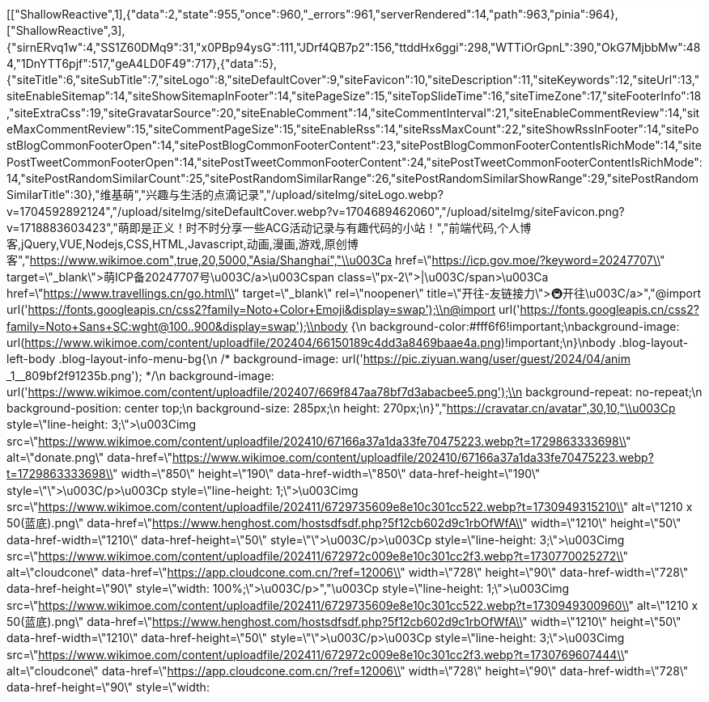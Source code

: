 \[\["ShallowReactive",1\],{"data":2,"state":955,"once":960,"\_errors":961,"serverRendered":14,"path":963,"pinia":964},\["ShallowReactive",3\],{"sirnERvq1w":4,"SS1Z60DMq9":31,"x0PBp94ysG":111,"JDrf4QB7p2":156,"ttddHx6ggi":298,"WTTiOrGpnL":390,"OkG7MjbbMw":484,"1DnYTT6pjf":517,"geA4LD0F49":717},{"data":5},{"siteTitle":6,"siteSubTitle":7,"siteLogo":8,"siteDefaultCover":9,"siteFavicon":10,"siteDescription":11,"siteKeywords":12,"siteUrl":13,"siteEnableSitemap":14,"siteShowSitemapInFooter":14,"sitePageSize":15,"siteTopSlideTime":16,"siteTimeZone":17,"siteFooterInfo":18,"siteExtraCss":19,"siteGravatarSource":20,"siteEnableComment":14,"siteCommentInterval":21,"siteEnableCommentReview":14,"siteMaxCommentReview":15,"siteCommentPageSize":15,"siteEnableRss":14,"siteRssMaxCount":22,"siteShowRssInFooter":14,"sitePostBlogCommonFooterOpen":14,"sitePostBlogCommonFooterContent":23,"sitePostBlogCommonFooterContentIsRichMode":14,"sitePostTweetCommonFooterOpen":14,"sitePostTweetCommonFooterContent":24,"sitePostTweetCommonFooterContentIsRichMode":14,"sitePostRandomSimilarCount":25,"sitePostRandomSimilarRange":26,"sitePostRandomSimilarShowRange":29,"sitePostRandomSimilarTitle":30},"维基萌","兴趣与生活的点滴记录","/upload/siteImg/siteLogo.webp?v=1704592892124","/upload/siteImg/siteDefaultCover.webp?v=1704689462060","/upload/siteImg/siteFavicon.png?v=1718883603423","萌即是正义！时不时分享一些ACG活动记录与有趣代码的小站！","前端代码,个人博客,jQuery,VUE,Nodejs,CSS,HTML,Javascript,动画,漫画,游戏,原创博客","https://www.wikimoe.com",true,20,5000,"Asia/Shanghai","\\u003Ca href=\\"https://icp.gov.moe/?keyword=20247707\\" target=\\"\_blank\\">萌ICP备20247707号\\u003C/a>\\u003Cspan class=\\"px-2\\">|\\u003C/span>\\u003Ca href=\\"https://www.travellings.cn/go.html\\" target=\\"\_blank\\" rel=\\"noopener\\" title=\\"开往-友链接力\\">🚇开往\\u003C/a>","@import url('https://fonts.googleapis.cn/css2?family=Noto+Color+Emoji&display=swap');\\n@import url('https://fonts.googleapis.cn/css2?family=Noto+Sans+SC:wght@100..900&display=swap');\\nbody {\\n background-color:#fff6f6!important;\\nbackground-image: url(https://www.wikimoe.com/content/uploadfile/202404/66150189c4dd3a8469baae4a.png)!important;\\n}\\nbody .blog-layout-left-body .blog-layout-info-menu-bg{\\n /\* background-image: url('https://pic.ziyuan.wang/user/guest/2024/04/anim \_1\_\_809bf2f91235b.png'); \*/\\n background-image: url('https://www.wikimoe.com/content/uploadfile/202407/669f847aa78bf7d3abacbee5.png');\\n background-repeat: no-repeat;\\n background-position: center top;\\n background-size: 285px;\\n height: 270px;\\n}","https://cravatar.cn/avatar",30,10,"\\u003Cp style=\\"line-height: 3;\\">\\u003Cimg src=\\"https://www.wikimoe.com/content/uploadfile/202410/67166a37a1da33fe70475223.webp?t=1729863333698\\" alt=\\"donate.png\\" data-href=\\"https://www.wikimoe.com/content/uploadfile/202410/67166a37a1da33fe70475223.webp?t=1729863333698\\" width=\\"850\\" height=\\"190\\" data-href-width=\\"850\\" data-href-height=\\"190\\" style=\\"\\">\\u003C/p>\\u003Cp style=\\"line-height: 1;\\">\\u003Cimg src=\\"https://www.wikimoe.com/content/uploadfile/202411/6729735609e8e10c301cc522.webp?t=1730949315210\\" alt=\\"1210 x 50(蓝底).png\\" data-href=\\"https://www.henghost.com/hostsdfsdf.php?5f12cb602d9c1rbOfWfA\\" width=\\"1210\\" height=\\"50\\" data-href-width=\\"1210\\" data-href-height=\\"50\\" style=\\"\\">\\u003C/p>\\u003Cp style=\\"line-height: 3;\\">\\u003Cimg src=\\"https://www.wikimoe.com/content/uploadfile/202411/672972c009e8e10c301cc2f3.webp?t=1730770025272\\" alt=\\"cloudcone\\" data-href=\\"https://app.cloudcone.com.cn/?ref=12006\\" width=\\"728\\" height=\\"90\\" data-href-width=\\"728\\" data-href-height=\\"90\\" style=\\"width: 100%;\\">\\u003C/p>","\\u003Cp style=\\"line-height: 1;\\">\\u003Cimg src=\\"https://www.wikimoe.com/content/uploadfile/202411/6729735609e8e10c301cc522.webp?t=1730949300960\\" alt=\\"1210 x 50(蓝底).png\\" data-href=\\"https://www.henghost.com/hostsdfsdf.php?5f12cb602d9c1rbOfWfA\\" width=\\"1210\\" height=\\"50\\" data-href-width=\\"1210\\" data-href-height=\\"50\\" style=\\"\\">\\u003C/p>\\u003Cp style=\\"line-height: 3;\\">\\u003Cimg src=\\"https://www.wikimoe.com/content/uploadfile/202411/672972c009e8e10c301cc2f3.webp?t=1730769607444\\" alt=\\"cloudcone\\" data-href=\\"https://app.cloudcone.com.cn/?ref=12006\\" width=\\"728\\" height=\\"90\\" data-href-width=\\"728\\" data-href-height=\\"90\\" style=\\"width: